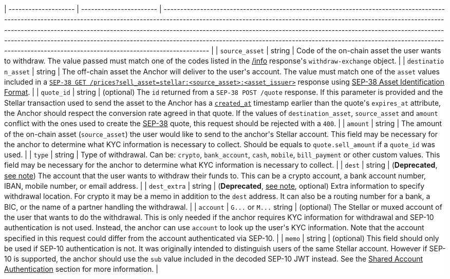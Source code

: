 | -------------------- | ----------------------- | ------------------------------------------------------------------------------------------------------------------------------------------------------------------------------------------------------------------------------------------------------------------------------------------------------------------------------------------------------------------------------------------------------------------------------------------------------------------------------------------------------------------------------------------------------------------ |
| `source_asset`       | string                  | Code of the on-chain asset the user wants to withdraw. The value passed must match one of the codes listed in the [/info](#info) response's `withdraw-exchange` object.                                                                                                                                                                                                                                                                                                                                                                                            |
| `destination_asset`  | string                  | The off-chain asset the Anchor will deliver to the user's account. The value must match one of the `asset` values included in a [`SEP-38 GET /prices?sell_asset=stellar:<source_asset>:<asset_issuer>`](sep-0038.md#get-prices) response using [SEP-38 Asset Identification Format](sep-0038.md#asset-identification-format).                                                                                                                                                                                                                                      |
| `quote_id`           | string                  | (optional) The `id` returned from a `SEP-38 POST /quote` response. If this parameter is provided and the Stellar transaction used to send the asset to the Anchor has a [`created_at`](https://developers.stellar.org/api/resources/transactions/object/) timestamp earlier than the quote's `expires_at` attribute, the Anchor should respect the conversion rate agreed in that quote. If the values of `destination_asset`, `source_asset` and `amount` conflict with the ones used to create the [SEP-38] quote, this request should be rejected with a `400`. |
| `amount`             | string                  | The amount of the on-chain asset (`source_asset`) the user would like to send to the anchor's Stellar account. This field may be necessary for the anchor to determine what KYC information is necessary to collect. Should be equals to `quote.sell_amount` if a `quote_id` was used.                                                                                                                                                                                                                                                                             |
| `type`               | string                  | Type of withdrawal. Can be: `crypto`, `bank_account`, `cash`, `mobile`, `bill_payment` or other custom values. This field may be necessary for the anchor to determine what KYC information is necessary to collect.                                                                                                                                                                                                                                                                                                                                               |
| `dest`               | string                  | (**Deprecated**, [see note](#dest--dest_extra-parameters)) The account that the user wants to withdraw their funds to. This can be a crypto account, a bank account number, IBAN, mobile number, or email address.                                                                                                                                                                                                                                                                                                                                                 |
| `dest_extra`         | string                  | (**Deprecated**, [see note](#dest--dest_extra-parameters), optional) Extra information to specify withdrawal location. For crypto it may be a memo in addition to the `dest` address. It can also be a routing number for a bank, a BIC, or the name of a partner handling the withdrawal.                                                                                                                                                                                                                                                                         |
| `account`            | `G...` or `M...` string | (optional) The Stellar or muxed account of the user that wants to do the withdrawal. This is only needed if the anchor requires KYC information for withdrawal and SEP-10 authentication is not used. Instead, the anchor can use `account` to look up the user's KYC information. Note that the account specified in this request could differ from the account authenticated via SEP-10.                                                                                                                                                                         |
| `memo`               | string                  | (optional) This field should only be used if SEP-10 authentication is not. It was originally intended to distinguish users of the same Stellar account. However if SEP-10 is supported, the anchor should use the `sub` value included in the decoded SEP-10 JWT instead. See the [Shared Account Authentication](#shared-omnibus-or-pooled-accounts) section for more information.                                                                                                                                                                                |

[SEP-12]: sep-0012.md
[SEP-38]: sep-0038.md
[RFC 4646]: https://www.rfc-editor.org/rfc/rfc4646